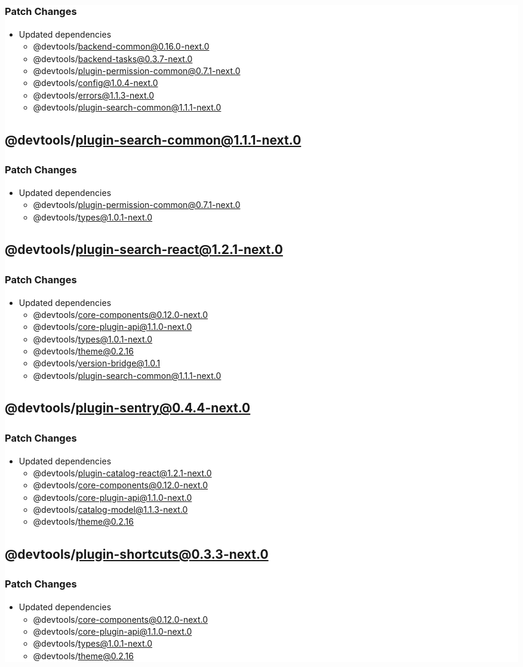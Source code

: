 ### Patch Changes

- Updated dependencies
  - @devtools/backend-common@0.16.0-next.0
  - @devtools/backend-tasks@0.3.7-next.0
  - @devtools/plugin-permission-common@0.7.1-next.0
  - @devtools/config@1.0.4-next.0
  - @devtools/errors@1.1.3-next.0
  - @devtools/plugin-search-common@1.1.1-next.0

## @devtools/plugin-search-common@1.1.1-next.0

### Patch Changes

- Updated dependencies
  - @devtools/plugin-permission-common@0.7.1-next.0
  - @devtools/types@1.0.1-next.0

## @devtools/plugin-search-react@1.2.1-next.0

### Patch Changes

- Updated dependencies
  - @devtools/core-components@0.12.0-next.0
  - @devtools/core-plugin-api@1.1.0-next.0
  - @devtools/types@1.0.1-next.0
  - @devtools/theme@0.2.16
  - @devtools/version-bridge@1.0.1
  - @devtools/plugin-search-common@1.1.1-next.0

## @devtools/plugin-sentry@0.4.4-next.0

### Patch Changes

- Updated dependencies
  - @devtools/plugin-catalog-react@1.2.1-next.0
  - @devtools/core-components@0.12.0-next.0
  - @devtools/core-plugin-api@1.1.0-next.0
  - @devtools/catalog-model@1.1.3-next.0
  - @devtools/theme@0.2.16

## @devtools/plugin-shortcuts@0.3.3-next.0

### Patch Changes

- Updated dependencies
  - @devtools/core-components@0.12.0-next.0
  - @devtools/core-plugin-api@1.1.0-next.0
  - @devtools/types@1.0.1-next.0
  - @devtools/theme@0.2.16
